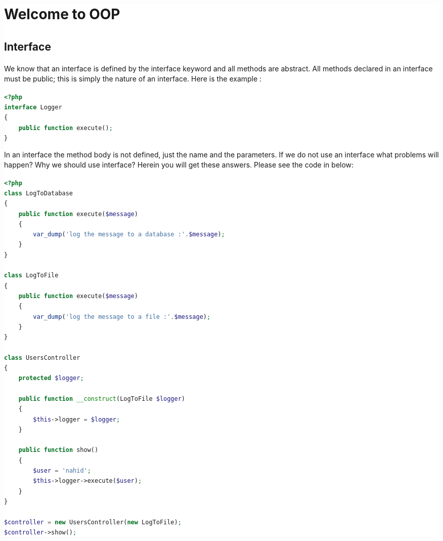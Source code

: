 Welcome to OOP
===================



Interface
-------------

We know that an interface is defined by the interface keyword and all methods are abstract. All methods declared in an interface must be public; this is simply the nature of an interface. Here is the example :

```php
<?php
interface Logger
{
    public function execute();
}
```

In an interface the method body is not defined, just the name and the parameters.
If we do not use an interface what problems will happen? Why we should use interface? Herein you will get these answers. Please see the code in below:

```php
<?php
class LogToDatabase 
{
    public function execute($message)
    {
        var_dump('log the message to a database :'.$message);
    }
}

class LogToFile 
{
    public function execute($message)
    {
        var_dump('log the message to a file :'.$message);
    }
}

class UsersController 
{ 
    protected $logger;
    
    public function __construct(LogToFile $logger)
    {
        $this->logger = $logger;
    }
    
    public function show()
    { 
        $user = 'nahid';
        $this->logger->execute($user);
    }
}

$controller = new UsersController(new LogToFile);
$controller->show();
```
